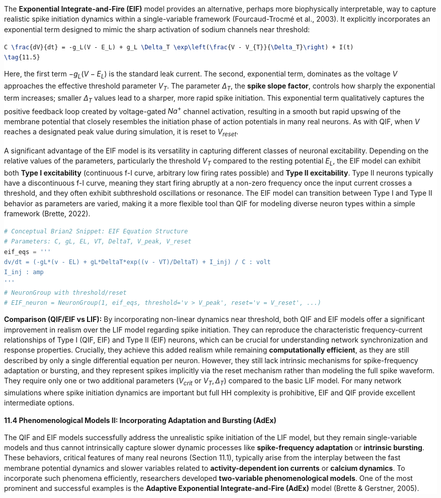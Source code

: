 The **Exponential Integrate-and-Fire (EIF)** model provides an alternative, perhaps more biophysically interpretable, way to capture realistic spike initiation dynamics within a single-variable framework (Fourcaud-Trocmé et al., 2003). It explicitly incorporates an exponential term designed to mimic the sharp activation of sodium channels near threshold:
```latex
C \frac{dV}{dt} = -g_L(V - E_L) + g_L \Delta_T \exp\left(\frac{V - V_{T}}{\Delta_T}\right) + I(t)
\tag{11.5}
```
Here, the first term $-g_L(V - E_L)$ is the standard leak current. The second, exponential term, dominates as the voltage $V$ approaches the effective threshold parameter $V_T$. The parameter $\Delta_T$, the **spike slope factor**, controls how sharply the exponential term increases; smaller $\Delta_T$ values lead to a sharper, more rapid spike initiation. This exponential term qualitatively captures the positive feedback loop created by voltage-gated $Na^+$ channel activation, resulting in a smooth but rapid upswing of the membrane potential that closely resembles the initiation phase of action potentials in many real neurons. As with QIF, when $V$ reaches a designated peak value during simulation, it is reset to $V_{reset}$.

A significant advantage of the EIF model is its versatility in capturing different classes of neuronal excitability. Depending on the relative values of the parameters, particularly the threshold $V_T$ compared to the resting potential $E_L$, the EIF model can exhibit both **Type I excitability** (continuous f-I curve, arbitrary low firing rates possible) and **Type II excitability**. Type II neurons typically have a discontinuous f-I curve, meaning they start firing abruptly at a non-zero frequency once the input current crosses a threshold, and they often exhibit subthreshold oscillations or resonance. The EIF model can transition between Type I and Type II behavior as parameters are varied, making it a more flexible tool than QIF for modeling diverse neuron types within a simple framework (Brette, 2022).

```python
# Conceptual Brian2 Snippet: EIF Equation Structure
# Parameters: C, gL, EL, VT, DeltaT, V_peak, V_reset
eif_eqs = '''
dv/dt = (-gL*(v - EL) + gL*DeltaT*exp((v - VT)/DeltaT) + I_inj) / C : volt
I_inj : amp
'''
# NeuronGroup with threshold/reset
# EIF_neuron = NeuronGroup(1, eif_eqs, threshold='v > V_peak', reset='v = V_reset', ...)
```

**Comparison (QIF/EIF vs LIF):** By incorporating non-linear dynamics near threshold, both QIF and EIF models offer a significant improvement in realism over the LIF model regarding spike initiation. They can reproduce the characteristic frequency-current relationships of Type I (QIF, EIF) and Type II (EIF) neurons, which can be crucial for understanding network synchronization and response properties. Crucially, they achieve this added realism while remaining **computationally efficient**, as they are still described by only a single differential equation per neuron. However, they still lack intrinsic mechanisms for spike-frequency adaptation or bursting, and they represent spikes implicitly via the reset mechanism rather than modeling the full spike waveform. They require only one or two additional parameters ($V_{crit}$ or $V_T, \Delta_T$) compared to the basic LIF model. For many network simulations where spike initiation dynamics are important but full HH complexity is prohibitive, EIF and QIF provide excellent intermediate options.

**11.4 Phenomenological Models II: Incorporating Adaptation and Bursting (AdEx)**

The QIF and EIF models successfully address the unrealistic spike initiation of the LIF model, but they remain single-variable models and thus cannot intrinsically capture slower dynamic processes like **spike-frequency adaptation** or **intrinsic bursting**. These behaviors, critical features of many real neurons (Section 11.1), typically arise from the interplay between the fast membrane potential dynamics and slower variables related to **activity-dependent ion currents** or **calcium dynamics**. To incorporate such phenomena efficiently, researchers developed **two-variable phenomenological models**. One of the most prominent and successful examples is the **Adaptive Exponential Integrate-and-Fire (AdEx)** model (Brette & Gerstner, 2005).
